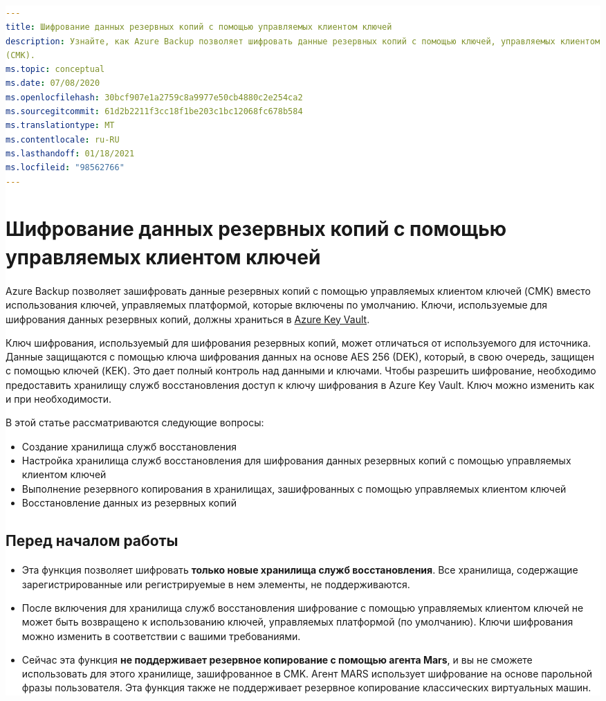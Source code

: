 ```yaml
---
title: Шифрование данных резервных копий с помощью управляемых клиентом ключей
description: Узнайте, как Azure Backup позволяет шифровать данные резервных копий с помощью ключей, управляемых клиентом (CMK).
ms.topic: conceptual
ms.date: 07/08/2020
ms.openlocfilehash: 30bcf907e1a2759c8a9977e50cb4880c2e254ca2
ms.sourcegitcommit: 61d2b2211f3cc18f1be203c1bc12068fc678b584
ms.translationtype: MT
ms.contentlocale: ru-RU
ms.lasthandoff: 01/18/2021
ms.locfileid: "98562766"
---
```

# <a name="encryption-of-backup-data-using-customer-managed-keys"></a>Шифрование данных резервных копий с помощью управляемых клиентом ключей

Azure Backup позволяет зашифровать данные резервных копий с помощью управляемых клиентом ключей (CMK) вместо использования ключей, управляемых платформой, которые включены по умолчанию. Ключи, используемые для шифрования данных резервных копий, должны храниться в [Azure Key Vault](../key-vault/index.yml).

Ключ шифрования, используемый для шифрования резервных копий, может отличаться от используемого для источника. Данные защищаются с помощью ключа шифрования данных на основе AES 256 (DEK), который, в свою очередь, защищен с помощью ключей (KEK). Это дает полный контроль над данными и ключами. Чтобы разрешить шифрование, необходимо предоставить хранилищу служб восстановления доступ к ключу шифрования в Azure Key Vault. Ключ можно изменить как и при необходимости.

В этой статье рассматриваются следующие вопросы:

- Создание хранилища служб восстановления
- Настройка хранилища служб восстановления для шифрования данных резервных копий с помощью управляемых клиентом ключей
- Выполнение резервного копирования в хранилищах, зашифрованных с помощью управляемых клиентом ключей
- Восстановление данных из резервных копий

## <a name="before-you-start"></a>Перед началом работы

- Эта функция позволяет шифровать **только новые хранилища служб восстановления**. Все хранилища, содержащие зарегистрированные или регистрируемые в нем элементы, не поддерживаются.

- После включения для хранилища служб восстановления шифрование с помощью управляемых клиентом ключей не может быть возвращено к использованию ключей, управляемых платформой (по умолчанию). Ключи шифрования можно изменить в соответствии с вашими требованиями.

- Сейчас эта функция **не поддерживает резервное копирование с помощью агента Mars**, и вы не сможете использовать для этого хранилище, зашифрованное в CMK. Агент MARS использует шифрование на основе парольной фразы пользователя. Эта функция также не поддерживает резервное копирование классических виртуальных машин.

